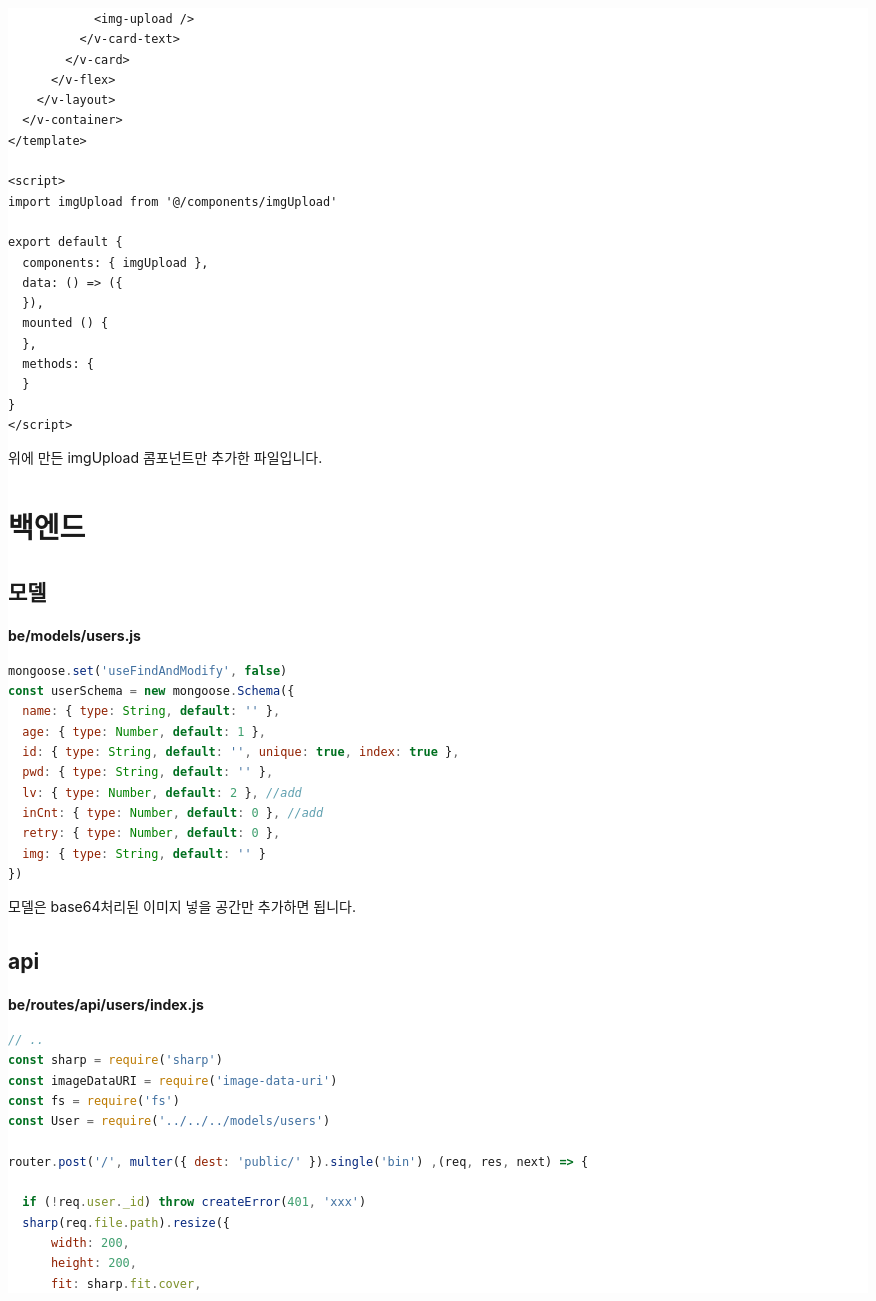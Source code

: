 ```vue
            <img-upload />
          </v-card-text>
        </v-card>
      </v-flex>
    </v-layout>
  </v-container>
</template>

<script>
import imgUpload from '@/components/imgUpload'

export default {
  components: { imgUpload },
  data: () => ({
  }),
  mounted () {
  },
  methods: {
  }
}
</script>
```

위에 만든 imgUpload 콤포넌트만 추가한 파일입니다.

# 백엔드

## 모델

**be/models/users.js**  
```javascript
mongoose.set('useFindAndModify', false)
const userSchema = new mongoose.Schema({
  name: { type: String, default: '' },
  age: { type: Number, default: 1 },
  id: { type: String, default: '', unique: true, index: true },
  pwd: { type: String, default: '' },
  lv: { type: Number, default: 2 }, //add
  inCnt: { type: Number, default: 0 }, //add
  retry: { type: Number, default: 0 },
  img: { type: String, default: '' }
})
```

모델은 base64처리된 이미지 넣을 공간만 추가하면 됩니다.

## api

**be/routes/api/users/index.js**  
```javascript
// ..
const sharp = require('sharp')
const imageDataURI = require('image-data-uri')
const fs = require('fs')
const User = require('../../../models/users')

router.post('/', multer({ dest: 'public/' }).single('bin') ,(req, res, next) => {
  
  if (!req.user._id) throw createError(401, 'xxx')
  sharp(req.file.path).resize({
      width: 200,
      height: 200,
      fit: sharp.fit.cover,
```